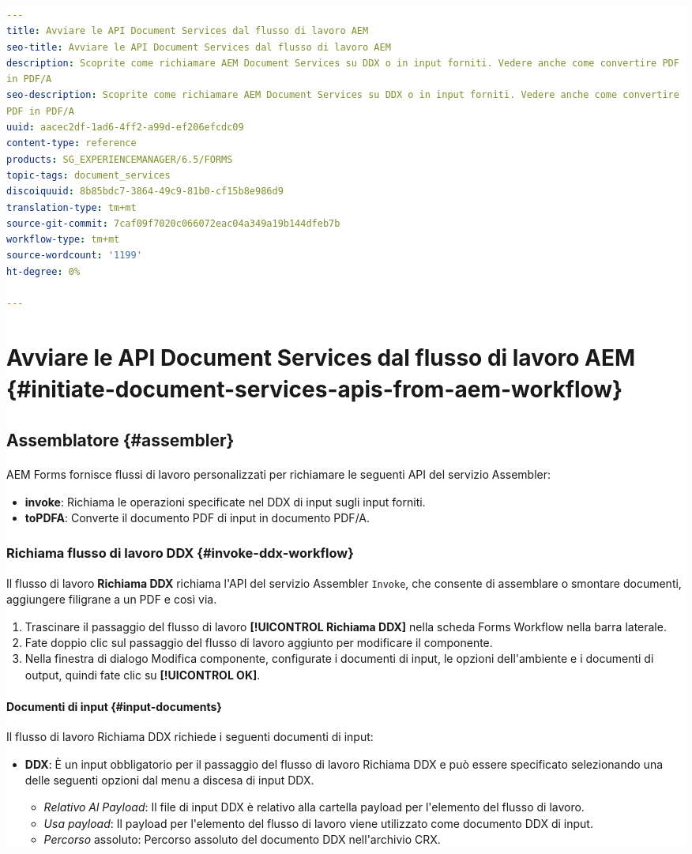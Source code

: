 ```yaml
---
title: Avviare le API Document Services dal flusso di lavoro AEM
seo-title: Avviare le API Document Services dal flusso di lavoro AEM
description: Scoprite come richiamare AEM Document Services su DDX o in input forniti. Vedere anche come convertire PDF in PDF/A
seo-description: Scoprite come richiamare AEM Document Services su DDX o in input forniti. Vedere anche come convertire PDF in PDF/A
uuid: aacec2df-1ad6-4ff2-a99d-ef206efcdc09
content-type: reference
products: SG_EXPERIENCEMANAGER/6.5/FORMS
topic-tags: document_services
discoiquuid: 8b85bdc7-3864-49c9-81b0-cf15b8e986d9
translation-type: tm+mt
source-git-commit: 7caf09f7020c066072eac04a349a19b144dfeb7b
workflow-type: tm+mt
source-wordcount: '1199'
ht-degree: 0%

---
```



# Avviare le API Document Services dal flusso di lavoro AEM {#initiate-document-services-apis-from-aem-workflow}

## Assemblatore {#assembler}

 AEM Forms fornisce flussi di lavoro personalizzati per richiamare le seguenti API del servizio Assembler:

* **invoke**: Richiama le operazioni specificate nel DDX di input sugli input forniti.
* **toPDFA**: Converte il documento PDF di input in documento PDF/A.

### Richiama flusso di lavoro DDX {#invoke-ddx-workflow}

Il flusso di lavoro **Richiama DDX** richiama l&#39;API del servizio Assembler `Invoke`, che consente di assemblare o smontare documenti, aggiungere filigrane a un PDF e così via.

1. Trascinare il passaggio del flusso di lavoro **[!UICONTROL Richiama DDX]** nella scheda Forms Workflow nella barra laterale.
1. Fate doppio clic sul passaggio del flusso di lavoro aggiunto per modificare il componente.
1. Nella finestra di dialogo Modifica componente, configurate i documenti di input, le opzioni dell&#39;ambiente e i documenti di output, quindi fate clic su **[!UICONTROL OK]**.

#### Documenti di input {#input-documents}

Il flusso di lavoro Richiama DDX richiede i seguenti documenti di input:

* **DDX**: È un input obbligatorio per il passaggio del flusso di lavoro Richiama DDX e può essere specificato selezionando una delle seguenti opzioni dal menu a discesa di input DDX.

   * *Relativo Al Payload*: Il file di input DDX è relativo alla cartella payload per l&#39;elemento del flusso di lavoro.
   * *Usa payload*: Il payload per l&#39;elemento del flusso di lavoro viene utilizzato come documento DDX di input.
   * *Percorso* assoluto: Percorso assoluto del documento DDX nell&#39;archivio CRX.
